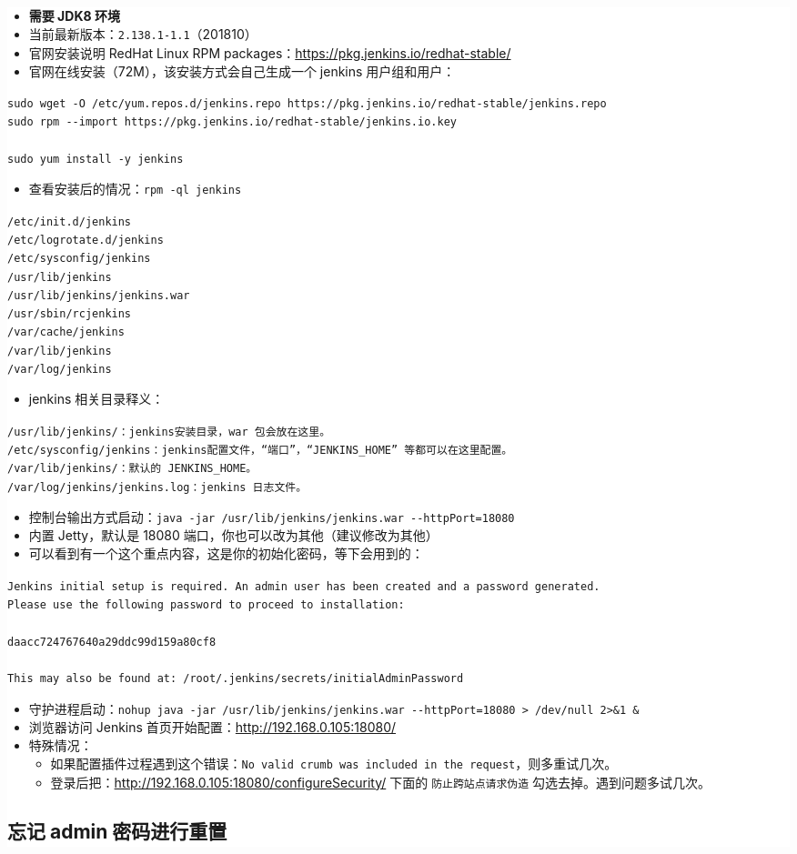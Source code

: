 - **需要 JDK8 环境**
- 当前最新版本：`2.138.1-1.1`（201810）
- 官网安装说明 RedHat Linux RPM packages：<https://pkg.jenkins.io/redhat-stable/>
- 官网在线安装（72M），该安装方式会自己生成一个 jenkins 用户组和用户：

```
sudo wget -O /etc/yum.repos.d/jenkins.repo https://pkg.jenkins.io/redhat-stable/jenkins.repo
sudo rpm --import https://pkg.jenkins.io/redhat-stable/jenkins.io.key

sudo yum install -y jenkins
```

- 查看安装后的情况：`rpm -ql jenkins`

```
/etc/init.d/jenkins
/etc/logrotate.d/jenkins
/etc/sysconfig/jenkins
/usr/lib/jenkins
/usr/lib/jenkins/jenkins.war
/usr/sbin/rcjenkins
/var/cache/jenkins
/var/lib/jenkins
/var/log/jenkins
```

- jenkins 相关目录释义：

```
/usr/lib/jenkins/：jenkins安装目录，war 包会放在这里。
/etc/sysconfig/jenkins：jenkins配置文件，“端口”，“JENKINS_HOME” 等都可以在这里配置。
/var/lib/jenkins/：默认的 JENKINS_HOME。
/var/log/jenkins/jenkins.log：jenkins 日志文件。
```

- 控制台输出方式启动：`java -jar /usr/lib/jenkins/jenkins.war --httpPort=18080`
- 内置 Jetty，默认是 18080 端口，你也可以改为其他（建议修改为其他）
- 可以看到有一个这个重点内容，这是你的初始化密码，等下会用到的：


```
Jenkins initial setup is required. An admin user has been created and a password generated.
Please use the following password to proceed to installation:

daacc724767640a29ddc99d159a80cf8

This may also be found at: /root/.jenkins/secrets/initialAdminPassword
```

- 守护进程启动：`nohup java -jar /usr/lib/jenkins/jenkins.war --httpPort=18080 > /dev/null 2>&1 &`
- 浏览器访问 Jenkins 首页开始配置：<http://192.168.0.105:18080/>
- 特殊情况：
	- 如果配置插件过程遇到这个错误：`No valid crumb was included in the request`，则多重试几次。
	- 登录后把：<http://192.168.0.105:18080/configureSecurity/> 下面的 `防止跨站点请求伪造` 勾选去掉。遇到问题多试几次。


## 忘记 admin 密码进行重置
